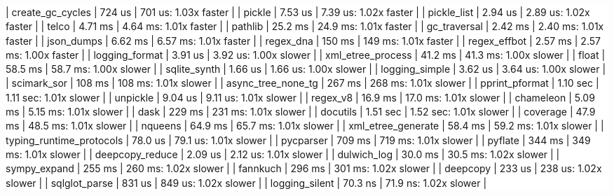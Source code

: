 | create_gc_cycles         | 724 us                                                                 | 701 us: 1.03x faster                                           |
| pickle                   | 7.53 us                                                                | 7.39 us: 1.02x faster                                          |
| pickle_list              | 2.94 us                                                                | 2.89 us: 1.02x faster                                          |
| telco                    | 4.71 ms                                                                | 4.64 ms: 1.01x faster                                          |
| pathlib                  | 25.2 ms                                                                | 24.9 ms: 1.01x faster                                          |
| gc_traversal             | 2.42 ms                                                                | 2.40 ms: 1.01x faster                                          |
| json_dumps               | 6.62 ms                                                                | 6.57 ms: 1.01x faster                                          |
| regex_dna                | 150 ms                                                                 | 149 ms: 1.01x faster                                           |
| regex_effbot             | 2.57 ms                                                                | 2.57 ms: 1.00x faster                                          |
| logging_format           | 3.91 us                                                                | 3.92 us: 1.00x slower                                          |
| xml_etree_process        | 41.2 ms                                                                | 41.3 ms: 1.00x slower                                          |
| float                    | 58.5 ms                                                                | 58.7 ms: 1.00x slower                                          |
| sqlite_synth             | 1.66 us                                                                | 1.66 us: 1.00x slower                                          |
| logging_simple           | 3.62 us                                                                | 3.64 us: 1.00x slower                                          |
| scimark_sor              | 108 ms                                                                 | 108 ms: 1.01x slower                                           |
| async_tree_none_tg       | 267 ms                                                                 | 268 ms: 1.01x slower                                           |
| pprint_pformat           | 1.10 sec                                                               | 1.11 sec: 1.01x slower                                         |
| unpickle                 | 9.04 us                                                                | 9.11 us: 1.01x slower                                          |
| regex_v8                 | 16.9 ms                                                                | 17.0 ms: 1.01x slower                                          |
| chameleon                | 5.09 ms                                                                | 5.15 ms: 1.01x slower                                          |
| dask                     | 229 ms                                                                 | 231 ms: 1.01x slower                                           |
| docutils                 | 1.51 sec                                                               | 1.52 sec: 1.01x slower                                         |
| coverage                 | 47.9 ms                                                                | 48.5 ms: 1.01x slower                                          |
| nqueens                  | 64.9 ms                                                                | 65.7 ms: 1.01x slower                                          |
| xml_etree_generate       | 58.4 ms                                                                | 59.2 ms: 1.01x slower                                          |
| typing_runtime_protocols | 78.0 us                                                                | 79.1 us: 1.01x slower                                          |
| pycparser                | 709 ms                                                                 | 719 ms: 1.01x slower                                           |
| pyflate                  | 344 ms                                                                 | 349 ms: 1.01x slower                                           |
| deepcopy_reduce          | 2.09 us                                                                | 2.12 us: 1.01x slower                                          |
| dulwich_log              | 30.0 ms                                                                | 30.5 ms: 1.02x slower                                          |
| sympy_expand             | 255 ms                                                                 | 260 ms: 1.02x slower                                           |
| fannkuch                 | 296 ms                                                                 | 301 ms: 1.02x slower                                           |
| deepcopy                 | 233 us                                                                 | 238 us: 1.02x slower                                           |
| sqlglot_parse            | 831 us                                                                 | 849 us: 1.02x slower                                           |
| logging_silent           | 70.3 ns                                                                | 71.9 ns: 1.02x slower                                          |